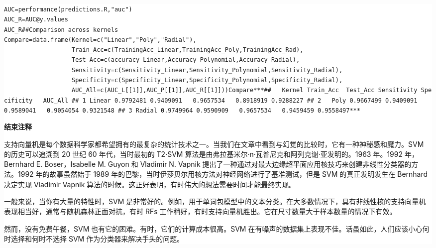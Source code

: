 ```
AUC=performance(predictions.R,"auc")
AUC_R=AUC@y.values
AUC_R##Comparison across kernels
Compare=data.frame(Kernel=c("Linear","Poly","Radial"),
                   Train_Acc=c(TrainingAcc_Linear,TrainingAcc_Poly,TrainingAcc_Rad),
                   Test_Acc=c(accuracy_Linear,Accuracy_Polynomial,Accuracy_Radial),
                   Sensitivity=c(Sensitivity_Linear,Sensitivity_Polynomial,Sensitivity_Radial),
                   Specificity=c(Specificity_Linear,Specificity_Polynomial,Specificity_Radial),
                   AUC_All=c(AUC_L[[1]],AUC_P[[1]],AUC_R[[1]]))Compare***##   Kernel Train_Acc  Test_Acc Sensitivity Specificity   AUC_All ## 1 Linear 0.9792481 0.9409091   0.9657534   0.8918919 0.9288227 ## 2   Poly 0.9667499 0.9409091   0.9589041   0.9054054 0.9321548 ## 3 Radial 0.9749964 0.9590909   0.9657534   0.9459459 0.9558497***
```

**结束注释**

支持向量机是每个数据科学家都希望拥有的最复杂的统计技术之一。当我们在文章中看到与幻觉的比较时，它有一种神秘感和魔力。SVM 的历史可以追溯到 20 世纪 60 年代，当时最初的 T2·SVM 算法是由弗拉基米尔·n·瓦普尼克和阿列克谢·亚发明的。1963 年。1992 年，Bernhard E. Boser，Isabelle M. Guyon 和 Vladimir N. Vapnik 提出了一种通过对最大边缘超平面应用核技巧来创建非线性分类器的方法。1992 年的故事虽然始于 1989 年的巴黎，当时伊莎贝尔用核方法对神经网络进行了基准测试，但是 SVM 的真正发明发生在 Bernhard 决定实现 Vladimir Vapnik 算法的时候。这正好表明，有时伟大的想法需要时间才能最终实现。

一般来说，当你有大量的特性时，SVM 是非常好的。例如，用于单词包模型中的文本分类。在大多数情况下，具有非线性核的支持向量机表现相当好，通常与随机森林正面对抗，有时 RFs 工作稍好，有时支持向量机胜出。它在尺寸数量大于样本数量的情况下有效。

然而，没有免费午餐，SVM 也有它的困难。有时，它们的计算成本很高。SVM 在有噪声的数据集上表现不佳。话虽如此，人们应该小心何时选择和何时不选择 SVM 作为分类器来解决手头的问题。